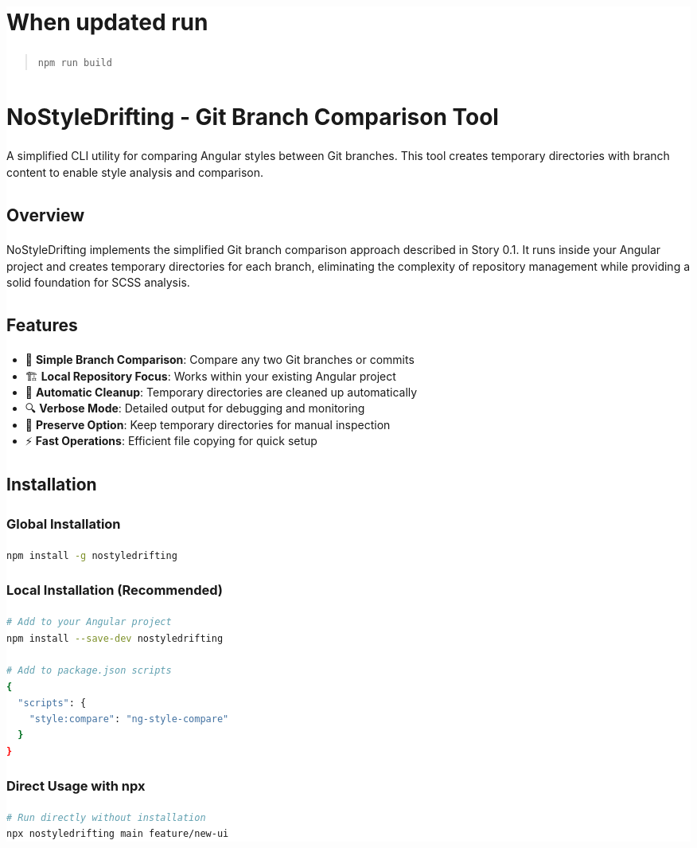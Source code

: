 
# When updated run
> `npm run build`

# NoStyleDrifting - Git Branch Comparison Tool

A simplified CLI utility for comparing Angular styles between Git branches. This tool creates temporary directories with branch content to enable style analysis and comparison.

## Overview

NoStyleDrifting implements the simplified Git branch comparison approach described in Story 0.1. It runs inside your Angular project and creates temporary directories for each branch, eliminating the complexity of repository management while providing a solid foundation for SCSS analysis.

## Features

- 🌿 **Simple Branch Comparison**: Compare any two Git branches or commits
- 🏗️ **Local Repository Focus**: Works within your existing Angular project
- 🧹 **Automatic Cleanup**: Temporary directories are cleaned up automatically
- 🔍 **Verbose Mode**: Detailed output for debugging and monitoring
- 💾 **Preserve Option**: Keep temporary directories for manual inspection
- ⚡ **Fast Operations**: Efficient file copying for quick setup

## Installation

### Global Installation

```bash
npm install -g nostyledrifting
```

### Local Installation (Recommended)

```bash
# Add to your Angular project
npm install --save-dev nostyledrifting

# Add to package.json scripts
{
  "scripts": {
    "style:compare": "ng-style-compare"
  }
}
```

### Direct Usage with npx

```bash
# Run directly without installation
npx nostyledrifting main feature/new-ui
```
